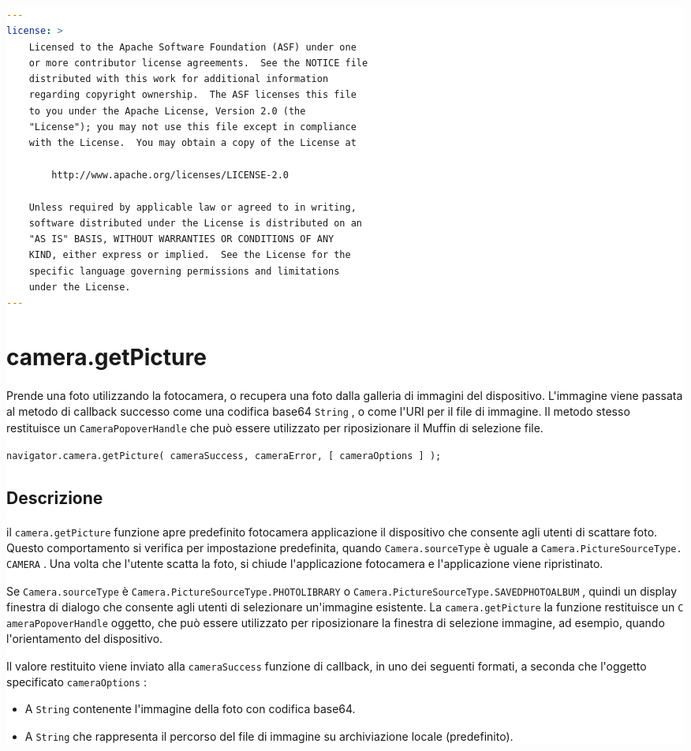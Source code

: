 ```yaml
---
license: >
    Licensed to the Apache Software Foundation (ASF) under one
    or more contributor license agreements.  See the NOTICE file
    distributed with this work for additional information
    regarding copyright ownership.  The ASF licenses this file
    to you under the Apache License, Version 2.0 (the
    "License"); you may not use this file except in compliance
    with the License.  You may obtain a copy of the License at

        http://www.apache.org/licenses/LICENSE-2.0

    Unless required by applicable law or agreed to in writing,
    software distributed under the License is distributed on an
    "AS IS" BASIS, WITHOUT WARRANTIES OR CONDITIONS OF ANY
    KIND, either express or implied.  See the License for the
    specific language governing permissions and limitations
    under the License.
---
```


# camera.getPicture

Prende una foto utilizzando la fotocamera, o recupera una foto dalla galleria di immagini del dispositivo. L'immagine viene passata al metodo di callback successo come una codifica base64 `String` , o come l'URI per il file di immagine. Il metodo stesso restituisce un `CameraPopoverHandle` che può essere utilizzato per riposizionare il Muffin di selezione file.

    navigator.camera.getPicture( cameraSuccess, cameraError, [ cameraOptions ] );
    

## Descrizione

il `camera.getPicture` funzione apre predefinito fotocamera applicazione il dispositivo che consente agli utenti di scattare foto. Questo comportamento si verifica per impostazione predefinita, quando `Camera.sourceType` è uguale a `Camera.PictureSourceType.CAMERA` . Una volta che l'utente scatta la foto, si chiude l'applicazione fotocamera e l'applicazione viene ripristinato.

Se `Camera.sourceType` è `Camera.PictureSourceType.PHOTOLIBRARY` o `Camera.PictureSourceType.SAVEDPHOTOALBUM` , quindi un display finestra di dialogo che consente agli utenti di selezionare un'immagine esistente. La `camera.getPicture` la funzione restituisce un `CameraPopoverHandle` oggetto, che può essere utilizzato per riposizionare la finestra di selezione immagine, ad esempio, quando l'orientamento del dispositivo.

Il valore restituito viene inviato alla `cameraSuccess` funzione di callback, in uno dei seguenti formati, a seconda che l'oggetto specificato `cameraOptions` :

*   A `String` contenente l'immagine della foto con codifica base64.

*   A `String` che rappresenta il percorso del file di immagine su archiviazione locale (predefinito).


 [1]: http://brianleroux.github.com/lawnchair/
